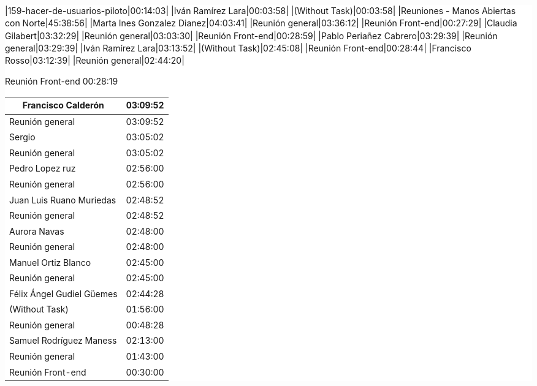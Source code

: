 |159-hacer-de-usuarios-piloto|00:14:03|
|Iván Ramírez Lara|00:03:58|
|(Without Task)|00:03:58|
|Reuniones - Manos Abiertas con Norte|45:38:56|
|Marta Ines Gonzalez Dianez|04:03:41|
|Reunión general|03:36:12|
|Reunión Front-end|00:27:29|
|Claudia Gilabert|03:32:29|
|Reunión general|03:03:30|
|Reunión Front-end|00:28:59|
|Pablo Periañez Cabrero|03:29:39|
|Reunión general|03:29:39|
|Iván Ramírez Lara|03:13:52|
|(Without Task)|02:45:08|
|Reunión Front-end|00:28:44|
|Francisco Rosso|03:12:39|
|Reunión general|02:44:20|

Reunión Front-end 00:28:19

|Francisco Calderón|03:09:52|
| - | - |
|Reunión general|03:09:52|
|Sergio|03:05:02|
|Reunión general|03:05:02|
|Pedro Lopez ruz|02:56:00|
|Reunión general|02:56:00|
|Juan Luis Ruano Muriedas|02:48:52|
|Reunión general|02:48:52|
|Aurora Navas|02:48:00|
|Reunión general|02:48:00|
|Manuel Ortiz Blanco|02:45:00|
|Reunión general|02:45:00|
|Félix Ángel Gudiel Güemes|02:44:28|
|(Without Task)|01:56:00|
|Reunión general|00:48:28|
|Samuel Rodríguez Maness|02:13:00|
|Reunión general|01:43:00|
|Reunión Front-end|00:30:00|